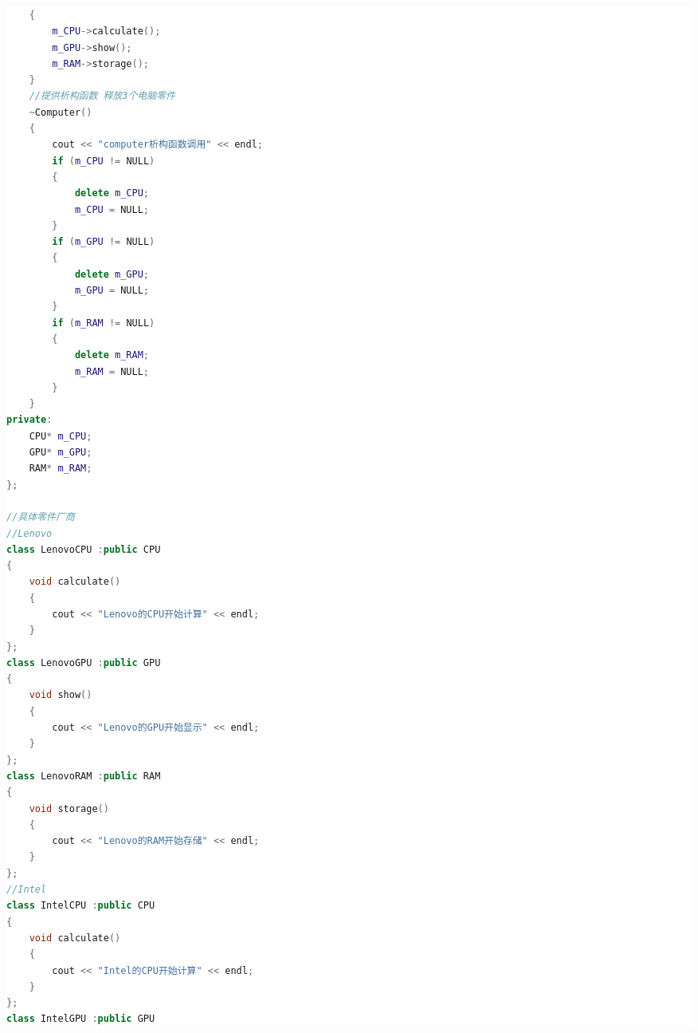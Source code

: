 ```cpp
	{
		m_CPU->calculate();
		m_GPU->show();
		m_RAM->storage();
	}
	//提供析构函数 释放3个电脑零件
	~Computer()
	{
		cout << "computer析构函数调用" << endl;
		if (m_CPU != NULL)
		{
			delete m_CPU;
			m_CPU = NULL;
		}
		if (m_GPU != NULL)
		{
			delete m_GPU;
			m_GPU = NULL;
		}
		if (m_RAM != NULL)
		{
			delete m_RAM;
			m_RAM = NULL;
		}
	}
private:
	CPU* m_CPU;
	GPU* m_GPU;
	RAM* m_RAM;
};

//具体零件厂商
//Lenovo
class LenovoCPU :public CPU
{
	void calculate()
	{
		cout << "Lenovo的CPU开始计算" << endl;
	}
};
class LenovoGPU :public GPU
{
	void show()
	{
		cout << "Lenovo的GPU开始显示" << endl;
	}
};
class LenovoRAM :public RAM
{
	void storage()
	{
		cout << "Lenovo的RAM开始存储" << endl;
	}
};
//Intel
class IntelCPU :public CPU
{
	void calculate()
	{
		cout << "Intel的CPU开始计算" << endl;
	}
};
class IntelGPU :public GPU
```